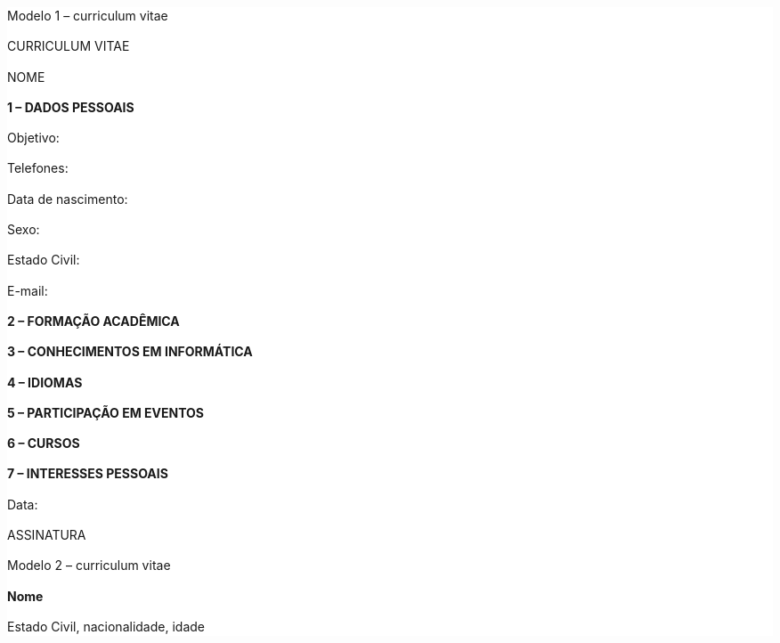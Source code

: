 Modelo 1 – curriculum vitae

  
CURRICULUM VITAE
  

NOME

  
**1 – DADOS PESSOAIS**

Objetivo:

Telefones:

Data de nascimento:

Sexo:

Estado Civil:

E-mail:

    

**2 – FORMAÇÃO ACADÊMICA**

    

**3 – CONHECIMENTOS EM INFORMÁTICA**

    

**4 – IDIOMAS**

    

**5 – PARTICIPAÇÃO EM EVENTOS**

  

**6 – CURSOS**

  

**7 – INTERESSES PESSOAIS**

  

  

  

  

Data:

  

ASSINATURA

  

Modelo 2 – curriculum vitae

  

  

  

**Nome**

  

Estado Civil, nacionalidade, idade
